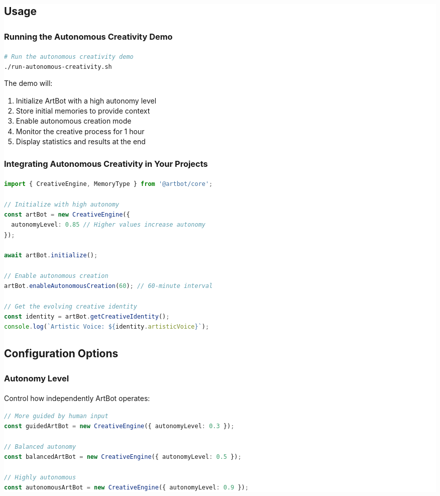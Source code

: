 ## Usage

### Running the Autonomous Creativity Demo

```bash
# Run the autonomous creativity demo
./run-autonomous-creativity.sh
```

The demo will:
1. Initialize ArtBot with a high autonomy level
2. Store initial memories to provide context
3. Enable autonomous creation mode
4. Monitor the creative process for 1 hour
5. Display statistics and results at the end

### Integrating Autonomous Creativity in Your Projects

```typescript
import { CreativeEngine, MemoryType } from '@artbot/core';

// Initialize with high autonomy
const artBot = new CreativeEngine({
  autonomyLevel: 0.85 // Higher values increase autonomy
});

await artBot.initialize();

// Enable autonomous creation
artBot.enableAutonomousCreation(60); // 60-minute interval

// Get the evolving creative identity
const identity = artBot.getCreativeIdentity();
console.log(`Artistic Voice: ${identity.artisticVoice}`);
```

## Configuration Options

### Autonomy Level

Control how independently ArtBot operates:

```typescript
// More guided by human input
const guidedArtBot = new CreativeEngine({ autonomyLevel: 0.3 });

// Balanced autonomy
const balancedArtBot = new CreativeEngine({ autonomyLevel: 0.5 });

// Highly autonomous
const autonomousArtBot = new CreativeEngine({ autonomyLevel: 0.9 });
```
